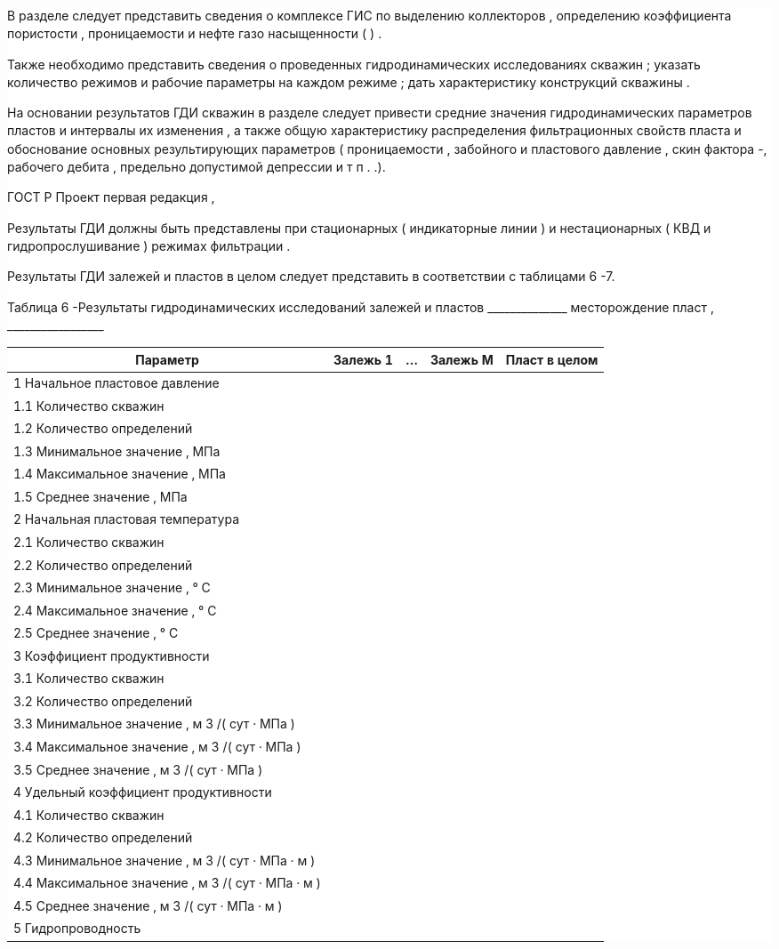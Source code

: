В разделе следует представить сведения о комплексе ГИС по выделению коллекторов , определению коэффициента пористости , проницаемости и нефте газо насыщенности ( ) .

Также необходимо представить сведения о проведенных гидродинамических исследованиях скважин ; указать количество режимов и рабочие параметры на каждом режиме ; дать характеристику конструкций скважины .

На основании результатов ГДИ скважин в разделе следует привести средние значения гидродинамических параметров пластов и интервалы их изменения , а также общую характеристику распределения фильтрационных свойств пласта и обоснование основных результирующих параметров ( проницаемости , забойного и пластового давление , скин фактора -, рабочего дебита , предельно допустимой депрессии и т п . .).

ГОСТ Р Проект первая редакция ,

Результаты ГДИ должны быть представлены при стационарных ( индикаторные линии ) и нестационарных ( КВД и гидропрослушивание ) режимах фильтрации .

Результаты ГДИ залежей и пластов в целом следует представить в соответствии с таблицами 6 -7.

Таблица 6 -Результаты гидродинамических исследований залежей и пластов \_\_\_\_\_\_\_\_\_\_\_\_\_\_ месторождение пласт , \_\_\_\_\_\_\_\_\_\_\_\_\_\_\_\_\_

| Параметр                                                   | Залежь 1   | …   | Залежь М   | Пласт в целом   |
|------------------------------------------------------------|------------|-----|------------|-----------------|
| 1 Начальное пластовое давление                             |            |     |            |                 |
| 1.1 Количество скважин                                     |            |     |            |                 |
| 1.2 Количество определений                                 |            |     |            |                 |
| 1.3 Минимальное значение , МПа                             |            |     |            |                 |
| 1.4 Максимальное значение , МПа                            |            |     |            |                 |
| 1.5 Среднее значение , МПа                                 |            |     |            |                 |
| 2 Начальная пластовая температура                          |            |     |            |                 |
| 2.1 Количество скважин                                     |            |     |            |                 |
| 2.2 Количество определений                                 |            |     |            |                 |
| 2.3 Минимальное значение , ° С                             |            |     |            |                 |
| 2.4 Максимальное значение , ° С                            |            |     |            |                 |
| 2.5 Среднее значение , ° С                                 |            |     |            |                 |
| 3 Коэффициент продуктивности                               |            |     |            |                 |
| 3.1 Количество скважин                                     |            |     |            |                 |
| 3.2 Количество определений                                 |            |     |            |                 |
| 3.3 Минимальное значение , м 3 /( сут · МПа )              |            |     |            |                 |
| 3.4 Максимальное значение , м 3 /( сут · МПа )             |            |     |            |                 |
| 3.5 Среднее значение , м 3 /( сут · МПа )                  |            |     |            |                 |
| 4 Удельный коэффициент продуктивности                      |            |     |            |                 |
| 4.1 Количество скважин                                     |            |     |            |                 |
| 4.2 Количество определений                                 |            |     |            |                 |
| 4.3 Минимальное значение , м 3 /( сут · МПа · м )          |            |     |            |                 |
| 4.4 Максимальное значение , м 3 /( сут · МПа · м )         |            |     |            |                 |
| 4.5 Среднее значение , м 3 /( сут · МПа · м )              |            |     |            |                 |
| 5 Гидропроводность                                         |            |     |            |                 |